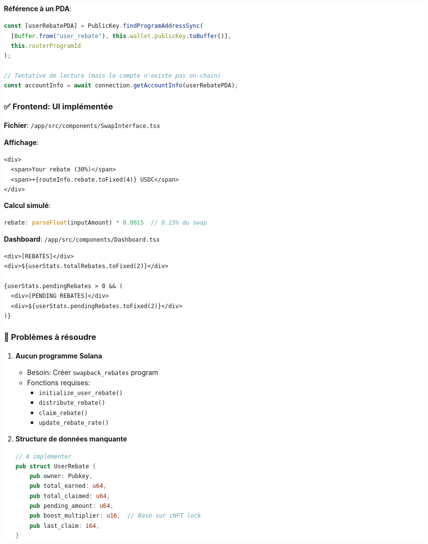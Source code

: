 **Référence à un PDA**:
```typescript
const [userRebatePDA] = PublicKey.findProgramAddressSync(
  [Buffer.from("user_rebate"), this.wallet.publicKey.toBuffer()],
  this.routerProgramId
);

// Tentative de lecture (mais le compte n'existe pas on-chain)
const accountInfo = await connection.getAccountInfo(userRebatePDA);
```

### ✅ Frontend: UI implémentée

**Fichier**: `/app/src/components/SwapInterface.tsx`

**Affichage**:
```tsx
<div>
  <span>Your rebate (30%)</span>
  <span>+{routeInfo.rebate.toFixed(4)} USDC</span>
</div>
```

**Calcul simulé**:
```typescript
rebate: parseFloat(inputAmount) * 0.0015  // 0.15% du swap
```

**Dashboard**: `/app/src/components/Dashboard.tsx`
```tsx
<div>[REBATES]</div>
<div>${userStats.totalRebates.toFixed(2)}</div>

{userStats.pendingRebates > 0 && (
  <div>[PENDING REBATES]</div>
  <div>${userStats.pendingRebates.toFixed(2)}</div>
)}
```

### 🔴 Problèmes à résoudre

1. **Aucun programme Solana**
   - Besoin: Créer `swapback_rebates` program
   - Fonctions requises:
     - `initialize_user_rebate()`
     - `distribute_rebate()`
     - `claim_rebate()`
     - `update_rebate_rate()`

2. **Structure de données manquante**
   ```rust
   // À implémenter
   pub struct UserRebate {
       pub owner: Pubkey,
       pub total_earned: u64,
       pub total_claimed: u64,
       pub pending_amount: u64,
       pub boost_multiplier: u16,  // Basé sur cNFT lock
       pub last_claim: i64,
   }
   ```
